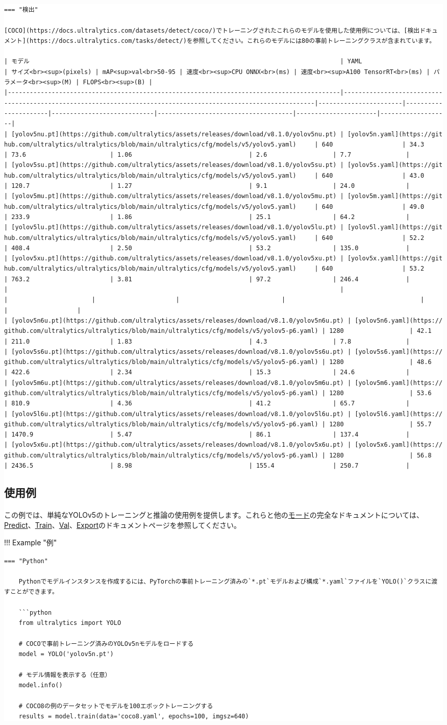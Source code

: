     === "検出"

    [COCO](https://docs.ultralytics.com/datasets/detect/coco/)でトレーニングされたこれらのモデルを使用した使用例については、[検出ドキュメント](https://docs.ultralytics.com/tasks/detect/)を参照してください。これらのモデルには80の事前トレーニングクラスが含まれています。

    | モデル                                                                                     | YAML                                                                                                           | サイズ<br><sup>(pixels) | mAP<sup>val<br>50-95 | 速度<br><sup>CPU ONNX<br>(ms) | 速度<br><sup>A100 TensorRT<br>(ms) | パラメータ<br><sup>(M) | FLOPS<br><sup>(B) |
    |-------------------------------------------------------------------------------------------|----------------------------------------------------------------------------------------------------------------|-----------------------|----------------------|----------------------------|-------------------------------------|----------------------|-------------------|
    | [yolov5nu.pt](https://github.com/ultralytics/assets/releases/download/v8.1.0/yolov5nu.pt) | [yolov5n.yaml](https://github.com/ultralytics/ultralytics/blob/main/ultralytics/cfg/models/v5/yolov5.yaml)     | 640                   | 34.3                 | 73.6                       | 1.06                                | 2.6                  | 7.7               |
    | [yolov5su.pt](https://github.com/ultralytics/assets/releases/download/v8.1.0/yolov5su.pt) | [yolov5s.yaml](https://github.com/ultralytics/ultralytics/blob/main/ultralytics/cfg/models/v5/yolov5.yaml)     | 640                   | 43.0                 | 120.7                      | 1.27                                | 9.1                  | 24.0              |
    | [yolov5mu.pt](https://github.com/ultralytics/assets/releases/download/v8.1.0/yolov5mu.pt) | [yolov5m.yaml](https://github.com/ultralytics/ultralytics/blob/main/ultralytics/cfg/models/v5/yolov5.yaml)     | 640                   | 49.0                 | 233.9                      | 1.86                                | 25.1                 | 64.2              |
    | [yolov5lu.pt](https://github.com/ultralytics/assets/releases/download/v8.1.0/yolov5lu.pt) | [yolov5l.yaml](https://github.com/ultralytics/ultralytics/blob/main/ultralytics/cfg/models/v5/yolov5.yaml)     | 640                   | 52.2                 | 408.4                      | 2.50                                | 53.2                 | 135.0             |
    | [yolov5xu.pt](https://github.com/ultralytics/assets/releases/download/v8.1.0/yolov5xu.pt) | [yolov5x.yaml](https://github.com/ultralytics/ultralytics/blob/main/ultralytics/cfg/models/v5/yolov5.yaml)     | 640                   | 53.2                 | 763.2                      | 3.81                                | 97.2                 | 246.4             |
    |                                                                                           |                                                                                                                |                       |                      |                            |                                     |                      |                   |
    | [yolov5n6u.pt](https://github.com/ultralytics/assets/releases/download/v8.1.0/yolov5n6u.pt) | [yolov5n6.yaml](https://github.com/ultralytics/ultralytics/blob/main/ultralytics/cfg/models/v5/yolov5-p6.yaml) | 1280                  | 42.1                 | 211.0                      | 1.83                                | 4.3                  | 7.8               |
    | [yolov5s6u.pt](https://github.com/ultralytics/assets/releases/download/v8.1.0/yolov5s6u.pt) | [yolov5s6.yaml](https://github.com/ultralytics/ultralytics/blob/main/ultralytics/cfg/models/v5/yolov5-p6.yaml) | 1280                  | 48.6                 | 422.6                      | 2.34                                | 15.3                 | 24.6              |
    | [yolov5m6u.pt](https://github.com/ultralytics/assets/releases/download/v8.1.0/yolov5m6u.pt) | [yolov5m6.yaml](https://github.com/ultralytics/ultralytics/blob/main/ultralytics/cfg/models/v5/yolov5-p6.yaml) | 1280                  | 53.6                 | 810.9                      | 4.36                                | 41.2                 | 65.7              |
    | [yolov5l6u.pt](https://github.com/ultralytics/assets/releases/download/v8.1.0/yolov5l6u.pt) | [yolov5l6.yaml](https://github.com/ultralytics/ultralytics/blob/main/ultralytics/cfg/models/v5/yolov5-p6.yaml) | 1280                  | 55.7                 | 1470.9                     | 5.47                                | 86.1                 | 137.4             |
    | [yolov5x6u.pt](https://github.com/ultralytics/assets/releases/download/v8.1.0/yolov5x6u.pt) | [yolov5x6.yaml](https://github.com/ultralytics/ultralytics/blob/main/ultralytics/cfg/models/v5/yolov5-p6.yaml) | 1280                  | 56.8                 | 2436.5                     | 8.98                                | 155.4                | 250.7             |

## 使用例

この例では、単純なYOLOv5のトレーニングと推論の使用例を提供します。これらと他の[モード](../modes/index.md)の完全なドキュメントについては、[Predict](../modes/predict.md)、[Train](../modes/train.md)、[Val](../modes/val.md)、[Export](../modes/export.md)のドキュメントページを参照してください。

!!! Example "例"

    === "Python"

        Pythonでモデルインスタンスを作成するには、PyTorchの事前トレーニング済みの`*.pt`モデルおよび構成`*.yaml`ファイルを`YOLO()`クラスに渡すことができます。

        ```python
        from ultralytics import YOLO

        # COCOで事前トレーニング済みのYOLOv5nモデルをロードする
        model = YOLO('yolov5n.pt')

        # モデル情報を表示する（任意）
        model.info()

        # COCO8の例のデータセットでモデルを100エポックトレーニングする
        results = model.train(data='coco8.yaml', epochs=100, imgsz=640)
